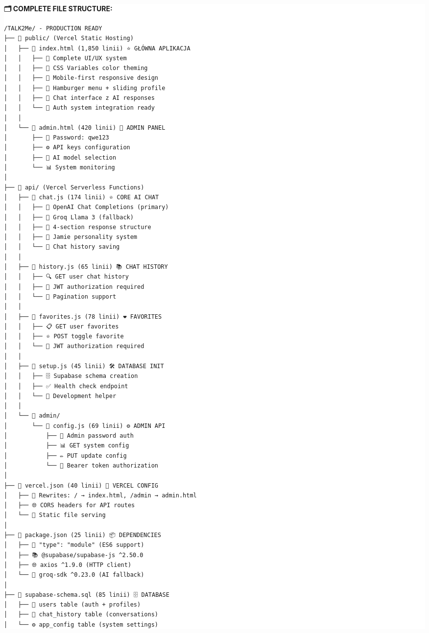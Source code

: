 #### 🗂️ COMPLETE FILE STRUCTURE:

```
/TALK2Me/ - PRODUCTION READY
├── 📁 public/ (Vercel Static Hosting)
│   ├── 📄 index.html (1,850 linii) ⭐ GŁÓWNA APLIKACJA
│   │   ├── 🎨 Complete UI/UX system
│   │   ├── 🌈 CSS Variables color theming  
│   │   ├── 📱 Mobile-first responsive design
│   │   ├── 🍔 Hamburger menu + sliding profile
│   │   ├── 💬 Chat interface z AI responses
│   │   └── 🔐 Auth system integration ready
│   │
│   └── 📄 admin.html (420 linii) 🔧 ADMIN PANEL
│       ├── 🔑 Password: qwe123
│       ├── ⚙️ API keys configuration
│       ├── 🤖 AI model selection
│       └── 📊 System monitoring
│
├── 📁 api/ (Vercel Serverless Functions)
│   ├── 📄 chat.js (174 linii) ⭐ CORE AI CHAT
│   │   ├── 🤖 OpenAI Chat Completions (primary)
│   │   ├── 🦙 Groq Llama 3 (fallback)
│   │   ├── 💬 4-section response structure
│   │   ├── 👤 Jamie personality system
│   │   └── 📝 Chat history saving
│   │
│   ├── 📄 history.js (65 linii) 📚 CHAT HISTORY
│   │   ├── 🔍 GET user chat history
│   │   ├── 🔐 JWT authorization required
│   │   └── 📄 Pagination support
│   │
│   ├── 📄 favorites.js (78 linii) ❤️ FAVORITES
│   │   ├── 📋 GET user favorites
│   │   ├── ⭐ POST toggle favorite
│   │   └── 🔐 JWT authorization required
│   │
│   ├── 📄 setup.js (45 linii) 🛠️ DATABASE INIT
│   │   ├── 🗄️ Supabase schema creation
│   │   ├── ✅ Health check endpoint
│   │   └── 🔧 Development helper
│   │
│   └── 📁 admin/
│       └── 📄 config.js (69 linii) ⚙️ ADMIN API
│           ├── 🔑 Admin password auth
│           ├── 📊 GET system config
│           ├── ✏️ PUT update config
│           └── 🔐 Bearer token authorization
│
├── 📄 vercel.json (40 linii) 🔧 VERCEL CONFIG
│   ├── 🔄 Rewrites: / → index.html, /admin → admin.html
│   ├── 🌐 CORS headers for API routes
│   └── 📁 Static file serving
│
├── 📄 package.json (25 linii) 📦 DEPENDENCIES
│   ├── 🔧 "type": "module" (ES6 support)
│   ├── 📚 @supabase/supabase-js ^2.50.0
│   ├── 🌐 axios ^1.9.0 (HTTP client)
│   └── 🤖 groq-sdk ^0.23.0 (AI fallback)
│
├── 📄 supabase-schema.sql (85 linii) 🗄️ DATABASE
│   ├── 👥 users table (auth + profiles)
│   ├── 💬 chat_history table (conversations)
│   └── ⚙️ app_config table (system settings)
```